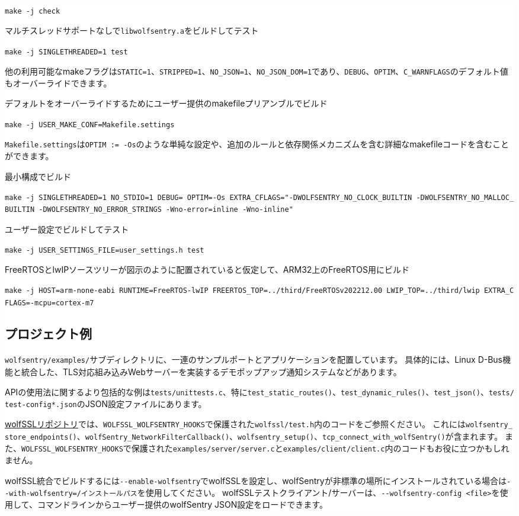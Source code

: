 `make -j check`

マルチスレッドサポートなしで`libwolfsentry.a`をビルドしてテスト

`make -j SINGLETHREADED=1 test`

他の利用可能なmakeフラグは`STATIC=1`、`STRIPPED=1`、`NO_JSON=1`、`NO_JSON_DOM=1`であり、`DEBUG`、`OPTIM`、`C_WARNFLAGS`のデフォルト値もオーバーライドできます。


デフォルトをオーバーライドするためにユーザー提供のmakefileプリアンブルでビルド

`make -j USER_MAKE_CONF=Makefile.settings`

`Makefile.settings`は`OPTIM := -Os`のような単純な設定や、追加のルールと依存関係メカニズムを含む詳細なmakefileコードを含むことができます。


最小構成でビルド

`make -j SINGLETHREADED=1 NO_STDIO=1 DEBUG= OPTIM=-Os EXTRA_CFLAGS="-DWOLFSENTRY_NO_CLOCK_BUILTIN -DWOLFSENTRY_NO_MALLOC_BUILTIN -DWOLFSENTRY_NO_ERROR_STRINGS -Wno-error=inline -Wno-inline"`

ユーザー設定でビルドしてテスト

`make -j USER_SETTINGS_FILE=user_settings.h test`

FreeRTOSとlwIPソースツリーが図示のように配置されていると仮定して、ARM32上のFreeRTOS用にビルド

`make -j HOST=arm-none-eabi RUNTIME=FreeRTOS-lwIP FREERTOS_TOP=../third/FreeRTOSv202212.00 LWIP_TOP=../third/lwip EXTRA_CFLAGS=-mcpu=cortex-m7`


## プロジェクト例

`wolfsentry/examples/`サブディレクトリに、一連のサンプルポートとアプリケーションを配置しています。
具体的には、Linux D-Bus機能と統合した、TLS対応組み込みWebサーバーを実装するデモポップアップ通知システムなどがあります。

APIの使用法に関するより包括的な例は`tests/unittests.c`、特に`test_static_routes()`、`test_dynamic_rules()`、`test_json()`、`tests/test-config*.json`のJSON設定ファイルにあります。

[wolfSSLリポジトリ](https://github.com/wolfSSL/wolfssl)では、`WOLFSSL_WOLFSENTRY_HOOKS`で保護された`wolfssl/test.h`内のコードをご参照ください。
これには`wolfsentry_store_endpoints()`、`wolfSentry_NetworkFilterCallback()`、`wolfsentry_setup()`、`tcp_connect_with_wolfSentry()`が含まれます。
また、`WOLFSSL_WOLFSENTRY_HOOKS`で保護された`examples/server/server.c`と`examples/client/client.c`内のコードもお役に立つかもしれません。

wolfSSL統合でビルドするには`--enable-wolfsentry`でwolfSSLを設定し、wolfSentryが非標準の場所にインストールされている場合は`--with-wolfsentry=/インストールパス`を使用してください。
wolfSSLテストクライアント/サーバーは、`--wolfsentry-config <file>`を使用して、コマンドラインからユーザー提供のwolfSentry JSON設定をロードできます。
